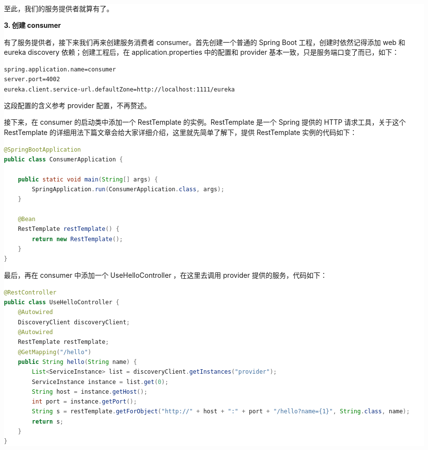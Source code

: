 至此，我们的服务提供者就算有了。



**3. 创建 consumer**

有了服务提供者，接下来我们再来创建服务消费者 consumer。首先创建一个普通的 Spring Boot 工程，创建时依然记得添加 web 和 eureka discovery 依赖；创建工程后，在 application.properties 中的配置和 provider 基本一致，只是服务端口变了而已，如下：

```
spring.application.name=consumer
server.port=4002
eureka.client.service-url.defaultZone=http://localhost:1111/eureka
```

这段配置的含义参考 provider 配置，不再赘述。

接下来，在 consumer 的启动类中添加一个 RestTemplate 的实例。RestTemplate 是一个 Spring 提供的 HTTP 请求工具，关于这个 RestTemplate 的详细用法下篇文章会给大家详细介绍，这里就先简单了解下，提供 RestTemplate 实例的代码如下：

```java
@SpringBootApplication
public class ConsumerApplication {

    public static void main(String[] args) {
        SpringApplication.run(ConsumerApplication.class, args);
    }

    @Bean
    RestTemplate restTemplate() {
        return new RestTemplate();
    }
}
```

最后，再在 consumer 中添加一个 UseHelloController ，在这里去调用 provider 提供的服务，代码如下：

```java
@RestController
public class UseHelloController {
    @Autowired
    DiscoveryClient discoveryClient;
    @Autowired
    RestTemplate restTemplate;
    @GetMapping("/hello")
    public String hello(String name) {
        List<ServiceInstance> list = discoveryClient.getInstances("provider");
        ServiceInstance instance = list.get(0);
        String host = instance.getHost();
        int port = instance.getPort();
        String s = restTemplate.getForObject("http://" + host + ":" + port + "/hello?name={1}", String.class, name);
        return s;
    }
}
```
